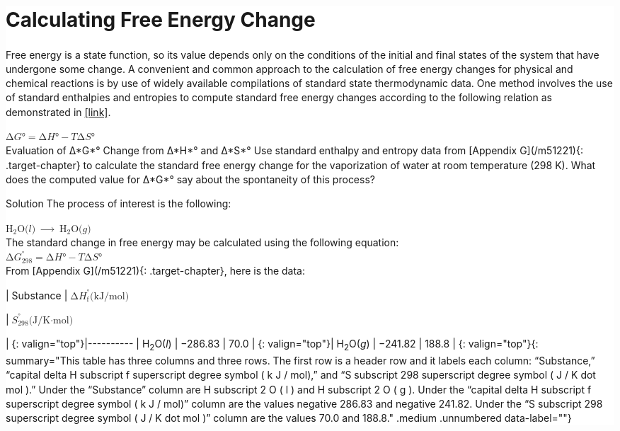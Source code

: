 # Calculating Free Energy Change

Free energy is a state function, so its value depends only on the conditions of the initial and final states of the system that have undergone some change. A convenient and common approach to the calculation of free energy changes for physical and chemical reactions is by use of widely available compilations of standard state thermodynamic data. One method involves the use of standard enthalpies and entropies to compute standard free energy changes according to the following relation as demonstrated in [\[link\]](#fs-idm117444432).

<div data-type="equation" class="equation">
<math xmlns="http://www.w3.org/1998/Math/MathML"><mrow><mtext>Δ</mtext><mi>G</mi><mtext>°</mtext><mo>=</mo><mtext>Δ</mtext><mi>H</mi><mtext>°</mtext><mo>−</mo><mi>T</mi><mtext>Δ</mtext><mi>S</mi><mtext>°</mtext></mrow></math>
</div>

<div data-type="example" class="example" markdown="1">
<span data-type="title">Evaluation of Δ*G*° Change from Δ*H*° and Δ*S*°</span> Use standard enthalpy and entropy data from [Appendix G](/m51221){: .target-chapter} to calculate the standard free energy change for the vaporization of water at room temperature (298 K). What does the computed value for Δ*G*° say about the spontaneity of this process?

<span data-type="title">Solution</span> The process of interest is the following:

<div data-type="equation" class="equation">
<math xmlns="http://www.w3.org/1998/Math/MathML"><mrow><msub><mtext>H</mtext><mn>2</mn></msub><mtext>O</mtext><mo stretchy="false">(</mo><mi>l</mi><mo stretchy="false">)</mo><mspace width="0.2em" /><mo stretchy="false">⟶</mo><mspace width="0.2em" /><msub><mtext>H</mtext><mn>2</mn></msub><mtext>O</mtext><mo stretchy="false">(</mo><mi>g</mi><mo stretchy="false">)</mo></mrow></math>
</div>
The standard change in free energy may be calculated using the following equation:

<div data-type="equation" class="equation">
<math xmlns="http://www.w3.org/1998/Math/MathML"><mrow><mtext>Δ</mtext><msubsup><mi>G</mi><mrow><mn>298</mn></mrow><mo>°</mo></msubsup><mo>=</mo><mtext>Δ</mtext><mi>H</mi><mtext>°</mtext><mo>−</mo><mi>T</mi><mtext>Δ</mtext><mi>S</mi><mtext>°</mtext></mrow></math>
</div>
From [Appendix G](/m51221){: .target-chapter}, here is the data:

| Substance | <math xmlns="http://www.w3.org/1998/Math/MathML"><mrow><mtext>Δ</mtext><msubsup><mi>H</mi><mtext>f</mtext><mo>°</mo></msubsup><mrow><mtext>(kJ/mol)</mtext></mrow></mrow></math>

 | <math xmlns="http://www.w3.org/1998/Math/MathML"><mrow><msubsup><mi>S</mi><mrow><mn>298</mn></mrow><mo>°</mo></msubsup><mrow><mtext>(J/K·mol)</mtext></mrow></mrow></math>

 |
{: valign="top"}|----------
| H<sub>2</sub>O(*l*) | −286.83 | 70.0 |
{: valign="top"}| H<sub>2</sub>O(*g*) | −241.82 | 188.8 |
{: valign="top"}{: summary="This table has three columns and three rows. The first row is a header row and it labels each column: &#x201C;Substance,&#x201D; &#x201C;capital delta H subscript f superscript degree symbol ( k J / mol),&#x201D; and &#x201C;S subscript 298 superscript degree symbol ( J / K dot mol ).&#x201D; Under the &#x201C;Substance&#x201D; column are H subscript 2 O ( l ) and H subscript 2 O ( g ). Under the &#x201C;capital delta H subscript f superscript degree symbol ( k J / mol)&#x201D; column are the values negative 286.83 and negative 241.82. Under the &#x201C;S subscript 298 superscript degree symbol ( J / K dot mol )&#x201D; column are the values 70.0 and 188.8." .medium .unnumbered data-label=""}
